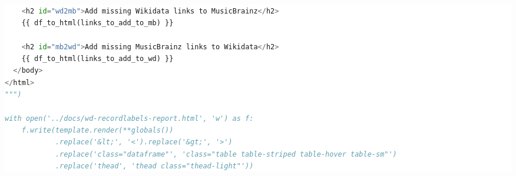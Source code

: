 ```python
    <h2 id="wd2mb">Add missing Wikidata links to MusicBrainz</h2>
    {{ df_to_html(links_to_add_to_mb) }}

    <h2 id="mb2wd">Add missing MusicBrainz links to Wikidata</h2>
    {{ df_to_html(links_to_add_to_wd) }}
  </body>
</html>
""")

with open('../docs/wd-recordlabels-report.html', 'w') as f:
    f.write(template.render(**globals())
            .replace('&lt;', '<').replace('&gt;', '>')
            .replace('class="dataframe"', 'class="table table-striped table-hover table-sm"')
            .replace('thead', 'thead class="thead-light"'))
```
